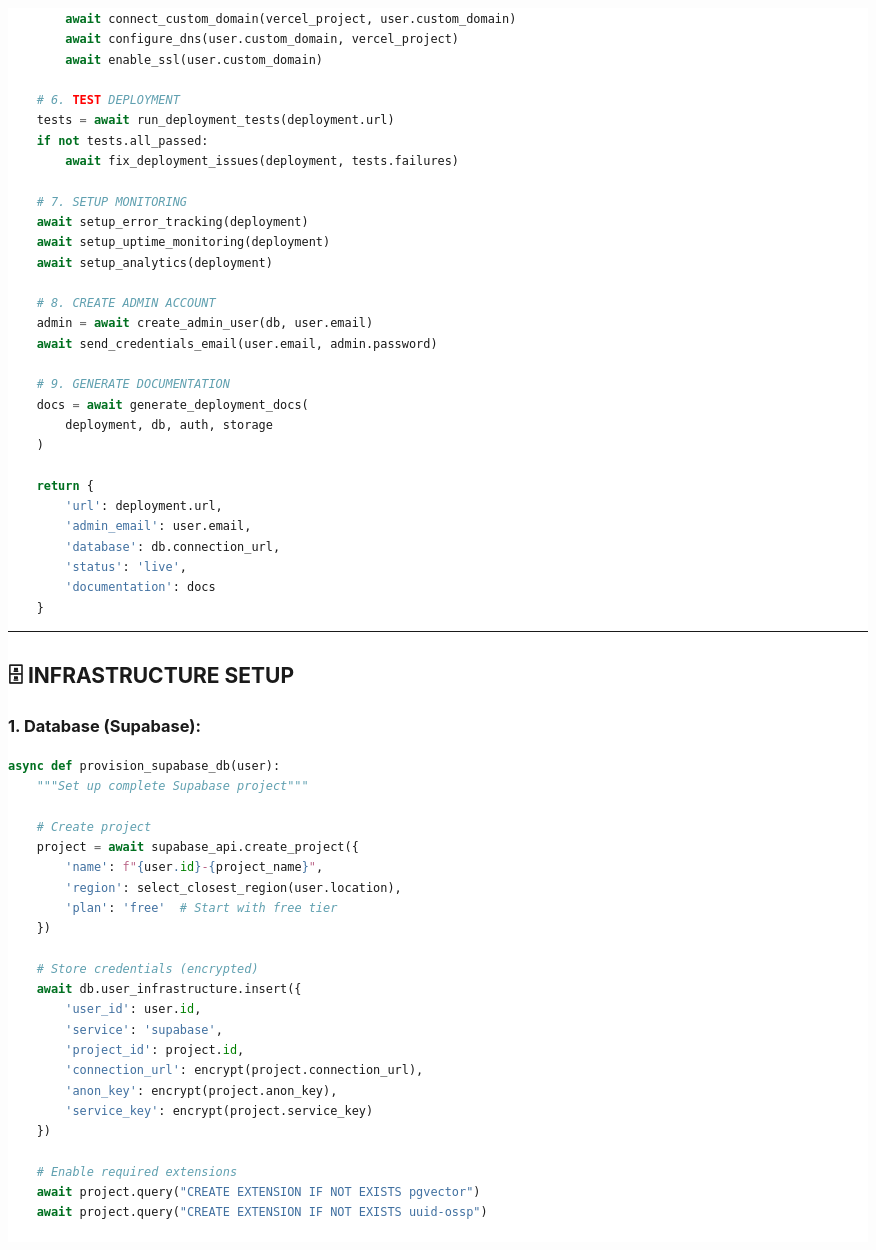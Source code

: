 ```python
        await connect_custom_domain(vercel_project, user.custom_domain)
        await configure_dns(user.custom_domain, vercel_project)
        await enable_ssl(user.custom_domain)
    
    # 6. TEST DEPLOYMENT
    tests = await run_deployment_tests(deployment.url)
    if not tests.all_passed:
        await fix_deployment_issues(deployment, tests.failures)
    
    # 7. SETUP MONITORING
    await setup_error_tracking(deployment)
    await setup_uptime_monitoring(deployment)
    await setup_analytics(deployment)
    
    # 8. CREATE ADMIN ACCOUNT
    admin = await create_admin_user(db, user.email)
    await send_credentials_email(user.email, admin.password)
    
    # 9. GENERATE DOCUMENTATION
    docs = await generate_deployment_docs(
        deployment, db, auth, storage
    )
    
    return {
        'url': deployment.url,
        'admin_email': user.email,
        'database': db.connection_url,
        'status': 'live',
        'documentation': docs
    }
```

---

## 🗄️ INFRASTRUCTURE SETUP

### **1. Database (Supabase):**

```python
async def provision_supabase_db(user):
    """Set up complete Supabase project"""
    
    # Create project
    project = await supabase_api.create_project({
        'name': f"{user.id}-{project_name}",
        'region': select_closest_region(user.location),
        'plan': 'free'  # Start with free tier
    })
    
    # Store credentials (encrypted)
    await db.user_infrastructure.insert({
        'user_id': user.id,
        'service': 'supabase',
        'project_id': project.id,
        'connection_url': encrypt(project.connection_url),
        'anon_key': encrypt(project.anon_key),
        'service_key': encrypt(project.service_key)
    })
    
    # Enable required extensions
    await project.query("CREATE EXTENSION IF NOT EXISTS pgvector")
    await project.query("CREATE EXTENSION IF NOT EXISTS uuid-ossp")
    
```
